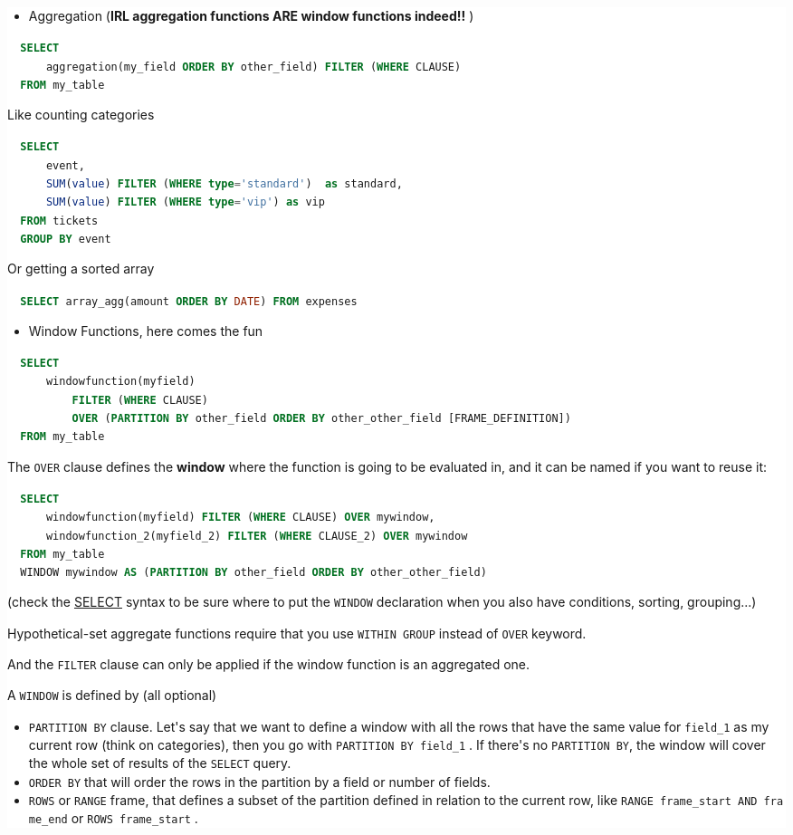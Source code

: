 * Aggregation (**IRL aggregation functions ARE window functions indeed!!** )

```sql
  SELECT
      aggregation(my_field ORDER BY other_field) FILTER (WHERE CLAUSE)
  FROM my_table
```

  Like counting categories

```sql
  SELECT
      event,
      SUM(value) FILTER (WHERE type='standard')  as standard,
      SUM(value) FILTER (WHERE type='vip') as vip
  FROM tickets
  GROUP BY event
```

  Or getting a sorted array

```sql
  SELECT array_agg(amount ORDER BY DATE) FROM expenses
```

* Window Functions, here comes the fun

```sql
  SELECT
      windowfunction(myfield)
          FILTER (WHERE CLAUSE)
          OVER (PARTITION BY other_field ORDER BY other_other_field [FRAME_DEFINITION])
  FROM my_table
```

The `OVER` clause defines the **window** where the function is going to be evaluated in, and it can be named if you want to reuse it:

```sql
  SELECT
      windowfunction(myfield) FILTER (WHERE CLAUSE) OVER mywindow,
      windowfunction_2(myfield_2) FILTER (WHERE CLAUSE_2) OVER mywindow
  FROM my_table
  WINDOW mywindow AS (PARTITION BY other_field ORDER BY other_other_field)
```

(check the [SELECT](https://www.postgresql.org/docs/current/static/sql-select.html) syntax to be sure where to put the `WINDOW` declaration when you also have conditions, sorting, grouping...)

Hypothetical-set aggregate functions require that you use `WITHIN GROUP` instead of `OVER` keyword.

And the `FILTER` clause can only be applied if the window function is an aggregated one.

A `WINDOW` is defined by (all optional)

* `PARTITION BY` clause. Let's say that we want to define a window with all the rows that have the same value for `field_1` as my current row (think on categories), then you go with `PARTITION BY field_1` . If there's no `PARTITION BY`, the window will cover the whole set of results of the `SELECT` query.
* `ORDER BY` that will order the rows in the partition by a field or number of fields.
* `ROWS` or `RANGE` frame, that defines a subset of the partition defined in relation to the current row, like `RANGE frame_start AND frame_end` or `ROWS frame_start`  .
